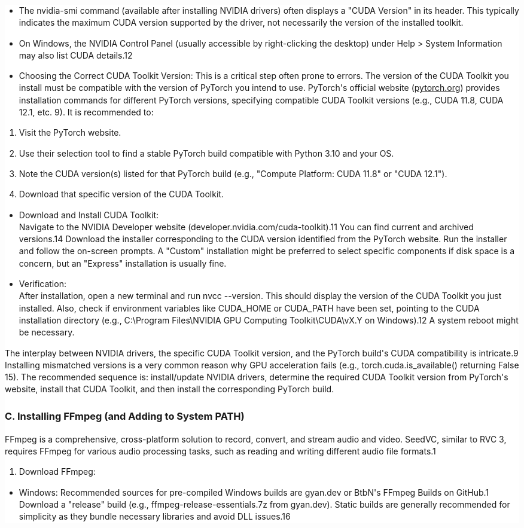 - The nvidia-smi command (available after installing NVIDIA drivers) often displays a "CUDA Version" in its header. This typically indicates the maximum CUDA version supported by the driver, not necessarily the version of the installed toolkit.
    
- On Windows, the NVIDIA Control Panel (usually accessible by right-clicking the desktop) under Help > System Information may also list CUDA details.12
    

- Choosing the Correct CUDA Toolkit Version: This is a critical step often prone to errors. The version of the CUDA Toolkit you install must be compatible with the version of PyTorch you intend to use. PyTorch's official website ([pytorch.org](https://pytorch.org/)) provides installation commands for different PyTorch versions, specifying compatible CUDA Toolkit versions (e.g., CUDA 11.8, CUDA 12.1, etc. 9). It is recommended to:
    

1. Visit the PyTorch website.
    
2. Use their selection tool to find a stable PyTorch build compatible with Python 3.10 and your OS.
    
3. Note the CUDA version(s) listed for that PyTorch build (e.g., "Compute Platform: CUDA 11.8" or "CUDA 12.1").
    
4. Download that specific version of the CUDA Toolkit.
    

- Download and Install CUDA Toolkit:  
    Navigate to the NVIDIA Developer website (developer.nvidia.com/cuda-toolkit).11 You can find current and archived versions.14 Download the installer corresponding to the CUDA version identified from the PyTorch website. Run the installer and follow the on-screen prompts. A "Custom" installation might be preferred to select specific components if disk space is a concern, but an "Express" installation is usually fine.
    
- Verification:  
    After installation, open a new terminal and run nvcc --version. This should display the version of the CUDA Toolkit you just installed. Also, check if environment variables like CUDA_HOME or CUDA_PATH have been set, pointing to the CUDA installation directory (e.g., C:\Program Files\NVIDIA GPU Computing Toolkit\CUDA\vX.Y on Windows).12 A system reboot might be necessary.
    

The interplay between NVIDIA drivers, the specific CUDA Toolkit version, and the PyTorch build's CUDA compatibility is intricate.9 Installing mismatched versions is a very common reason why GPU acceleration fails (e.g., torch.cuda.is_available() returning False 15). The recommended sequence is: install/update NVIDIA drivers, determine the required CUDA Toolkit version from PyTorch's website, install that CUDA Toolkit, and then install the corresponding PyTorch build.

### C. Installing FFmpeg (and Adding to System PATH)

FFmpeg is a comprehensive, cross-platform solution to record, convert, and stream audio and video. SeedVC, similar to RVC 3, requires FFmpeg for various audio processing tasks, such as reading and writing different audio file formats.1

1. Download FFmpeg:
    

- Windows: Recommended sources for pre-compiled Windows builds are gyan.dev or BtbN's FFmpeg Builds on GitHub.1 Download a "release" build (e.g., ffmpeg-release-essentials.7z from gyan.dev). Static builds are generally recommended for simplicity as they bundle necessary libraries and avoid DLL issues.16
    
